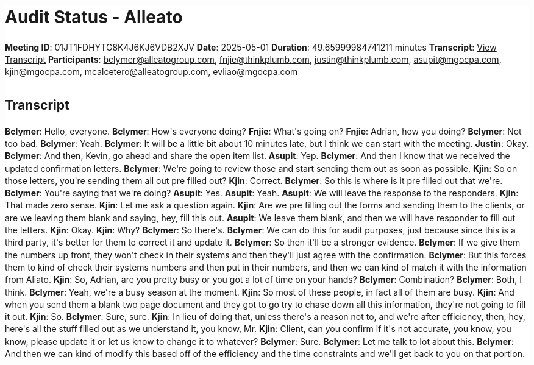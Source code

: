 # Audit Status - Alleato
**Meeting ID**: 01JT1FDHYTG8K4J6KJ6VDB2XJV
**Date**: 2025-05-01
**Duration**: 49.65999984741211 minutes
**Transcript**: [View Transcript](https://app.fireflies.ai/view/01JT1FDHYTG8K4J6KJ6VDB2XJV)
**Participants**: bclymer@alleatogroup.com, fnjie@thinkplumb.com, justin@thinkplumb.com, asupit@mgocpa.com, kjin@mgocpa.com, mcalcetero@alleatogroup.com, evliao@mgocpa.com

## Transcript
**Bclymer**: Hello, everyone.
**Bclymer**: How's everyone doing?
**Fnjie**: What's going on?
**Fnjie**: Adrian, how you doing?
**Bclymer**: Not too bad.
**Bclymer**: Yeah.
**Bclymer**: It will be a little bit about 10 minutes late, but I think we can start with the meeting.
**Justin**: Okay.
**Bclymer**: And then, Kevin, go ahead and share the open item list.
**Asupit**: Yep.
**Bclymer**: And then I know that we received the updated confirmation letters.
**Bclymer**: We're going to review those and start sending them out as soon as possible.
**Kjin**: So on those letters, you're sending them all out pre filled out?
**Kjin**: Correct.
**Bclymer**: So this is where is it pre filled out that we're.
**Bclymer**: You're saying that we're doing?
**Asupit**: Yes.
**Asupit**: Yeah.
**Asupit**: We will leave the response to the responders.
**Kjin**: That made zero sense.
**Kjin**: Let me ask a question again.
**Kjin**: Are we pre filling out the forms and sending them to the clients, or are we leaving them blank and saying, hey, fill this out.
**Asupit**: We leave them blank, and then we will have responder to fill out the letters.
**Kjin**: Okay.
**Kjin**: Why?
**Bclymer**: So there's.
**Bclymer**: We can do this for audit purposes, just because since this is a third party, it's better for them to correct it and update it.
**Bclymer**: So then it'll be a stronger evidence.
**Bclymer**: If we give them the numbers up front, they won't check in their systems and then they'll just agree with the confirmation.
**Bclymer**: But this forces them to kind of check their systems numbers and then put in their numbers, and then we can kind of match it with the information from Aliato.
**Kjin**: So, Adrian, are you pretty busy or you got a lot of time on your hands?
**Bclymer**: Combination?
**Bclymer**: Both, I think.
**Bclymer**: Yeah, we're a busy season at the moment.
**Kjin**: So most of these people, in fact all of them are busy.
**Kjin**: And when you send them a blank two page document and they got to go try to chase down all this information, they're not going to fill it out.
**Kjin**: So.
**Bclymer**: Sure, sure.
**Kjin**: In lieu of doing that, unless there's a reason not to, and we're after efficiency, then, hey, here's all the stuff filled out as we understand it, you know, Mr.
**Kjin**: Client, can you confirm if it's not accurate, you know, you know, please update it or let us know to change it to whatever?
**Bclymer**: Sure.
**Bclymer**: Let me talk to Iot about this.
**Bclymer**: And then we can kind of modify this based off of the efficiency and the time constraints and we'll get back to you on that portion.
